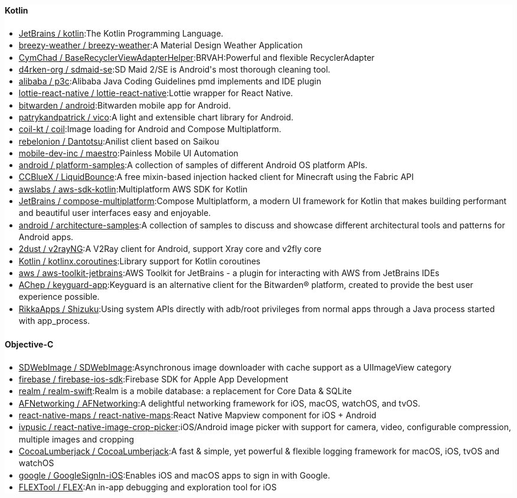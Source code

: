 
#### Kotlin
* [JetBrains / kotlin](https://github.com/JetBrains/kotlin):The Kotlin Programming Language.
* [breezy-weather / breezy-weather](https://github.com/breezy-weather/breezy-weather):A Material Design Weather Application
* [CymChad / BaseRecyclerViewAdapterHelper](https://github.com/CymChad/BaseRecyclerViewAdapterHelper):BRVAH:Powerful and flexible RecyclerAdapter
* [d4rken-org / sdmaid-se](https://github.com/d4rken-org/sdmaid-se):SD Maid 2/SE is Android's most thorough cleaning tool.
* [alibaba / p3c](https://github.com/alibaba/p3c):Alibaba Java Coding Guidelines pmd implements and IDE plugin
* [lottie-react-native / lottie-react-native](https://github.com/lottie-react-native/lottie-react-native):Lottie wrapper for React Native.
* [bitwarden / android](https://github.com/bitwarden/android):Bitwarden mobile app for Android.
* [patrykandpatrick / vico](https://github.com/patrykandpatrick/vico):A light and extensible chart library for Android.
* [coil-kt / coil](https://github.com/coil-kt/coil):Image loading for Android and Compose Multiplatform.
* [rebelonion / Dantotsu](https://github.com/rebelonion/Dantotsu):Anilist client based on Saikou
* [mobile-dev-inc / maestro](https://github.com/mobile-dev-inc/maestro):Painless Mobile UI Automation
* [android / platform-samples](https://github.com/android/platform-samples):A collection of samples of different Android OS platform APIs.
* [CCBlueX / LiquidBounce](https://github.com/CCBlueX/LiquidBounce):A free mixin-based injection hacked client for Minecraft using the Fabric API
* [awslabs / aws-sdk-kotlin](https://github.com/awslabs/aws-sdk-kotlin):Multiplatform AWS SDK for Kotlin
* [JetBrains / compose-multiplatform](https://github.com/JetBrains/compose-multiplatform):Compose Multiplatform, a modern UI framework for Kotlin that makes building performant and beautiful user interfaces easy and enjoyable.
* [android / architecture-samples](https://github.com/android/architecture-samples):A collection of samples to discuss and showcase different architectural tools and patterns for Android apps.
* [2dust / v2rayNG](https://github.com/2dust/v2rayNG):A V2Ray client for Android, support Xray core and v2fly core
* [Kotlin / kotlinx.coroutines](https://github.com/Kotlin/kotlinx.coroutines):Library support for Kotlin coroutines
* [aws / aws-toolkit-jetbrains](https://github.com/aws/aws-toolkit-jetbrains):AWS Toolkit for JetBrains - a plugin for interacting with AWS from JetBrains IDEs
* [AChep / keyguard-app](https://github.com/AChep/keyguard-app):Keyguard is an alternative client for the Bitwarden® platform, created to provide the best user experience possible.
* [RikkaApps / Shizuku](https://github.com/RikkaApps/Shizuku):Using system APIs directly with adb/root privileges from normal apps through a Java process started with app_process.

#### Objective-C
* [SDWebImage / SDWebImage](https://github.com/SDWebImage/SDWebImage):Asynchronous image downloader with cache support as a UIImageView category
* [firebase / firebase-ios-sdk](https://github.com/firebase/firebase-ios-sdk):Firebase SDK for Apple App Development
* [realm / realm-swift](https://github.com/realm/realm-swift):Realm is a mobile database: a replacement for Core Data & SQLite
* [AFNetworking / AFNetworking](https://github.com/AFNetworking/AFNetworking):A delightful networking framework for iOS, macOS, watchOS, and tvOS.
* [react-native-maps / react-native-maps](https://github.com/react-native-maps/react-native-maps):React Native Mapview component for iOS + Android
* [ivpusic / react-native-image-crop-picker](https://github.com/ivpusic/react-native-image-crop-picker):iOS/Android image picker with support for camera, video, configurable compression, multiple images and cropping
* [CocoaLumberjack / CocoaLumberjack](https://github.com/CocoaLumberjack/CocoaLumberjack):A fast & simple, yet powerful & flexible logging framework for macOS, iOS, tvOS and watchOS
* [google / GoogleSignIn-iOS](https://github.com/google/GoogleSignIn-iOS):Enables iOS and macOS apps to sign in with Google.
* [FLEXTool / FLEX](https://github.com/FLEXTool/FLEX):An in-app debugging and exploration tool for iOS